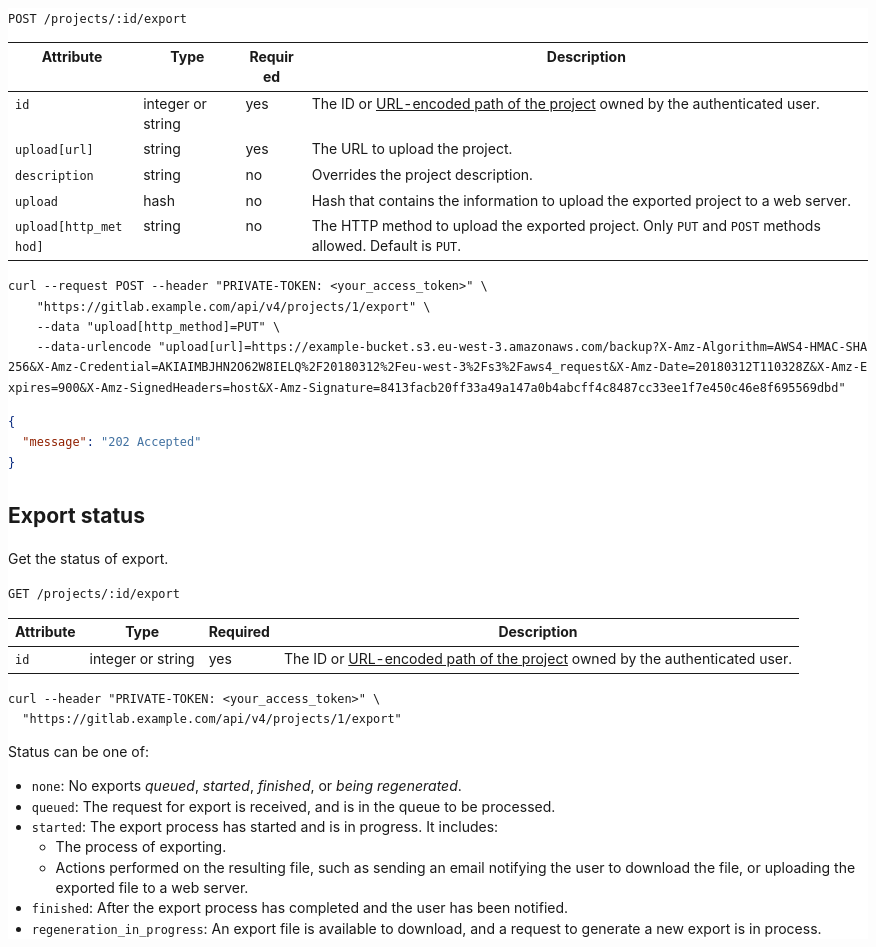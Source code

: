 ```plaintext
POST /projects/:id/export
```

| Attribute | Type           | Required | Description                              |
| --------- | -------------- | -------- | ---------------------------------------- |
| `id`                  | integer or string | yes      | The ID or [URL-encoded path of the project](rest/index.md#namespaced-path-encoding) owned by the authenticated user.
| `upload[url]`         | string | yes      | The URL to upload the project.
| `description`         | string | no | Overrides the project description.
| `upload`              | hash | no | Hash that contains the information to upload the exported project to a web server.
| `upload[http_method]` | string | no      | The HTTP method to upload the exported project. Only `PUT` and `POST` methods allowed. Default is `PUT`.

```shell
curl --request POST --header "PRIVATE-TOKEN: <your_access_token>" \
    "https://gitlab.example.com/api/v4/projects/1/export" \
    --data "upload[http_method]=PUT" \
    --data-urlencode "upload[url]=https://example-bucket.s3.eu-west-3.amazonaws.com/backup?X-Amz-Algorithm=AWS4-HMAC-SHA256&X-Amz-Credential=AKIAIMBJHN2O62W8IELQ%2F20180312%2Feu-west-3%2Fs3%2Faws4_request&X-Amz-Date=20180312T110328Z&X-Amz-Expires=900&X-Amz-SignedHeaders=host&X-Amz-Signature=8413facb20ff33a49a147a0b4abcff4c8487cc33ee1f7e450c46e8f695569dbd"
```

```json
{
  "message": "202 Accepted"
}
```

## Export status

Get the status of export.

```plaintext
GET /projects/:id/export
```

| Attribute | Type           | Required | Description                              |
| --------- | -------------- | -------- | ---------------------------------------- |
| `id`      | integer or string | yes      | The ID or [URL-encoded path of the project](rest/index.md#namespaced-path-encoding) owned by the authenticated user.

```shell
curl --header "PRIVATE-TOKEN: <your_access_token>" \
  "https://gitlab.example.com/api/v4/projects/1/export"
```

Status can be one of:

- `none`: No exports _queued_, _started_, _finished_, or _being regenerated_.
- `queued`: The request for export is received, and is in the queue to be processed.
- `started`: The export process has started and is in progress. It includes:
  - The process of exporting.
  - Actions performed on the resulting file, such as sending an email notifying
    the user to download the file, or uploading the exported file to a web server.
- `finished`: After the export process has completed and the user has been notified.
- `regeneration_in_progress`: An export file is available to download, and a request to generate a new export is in process.
